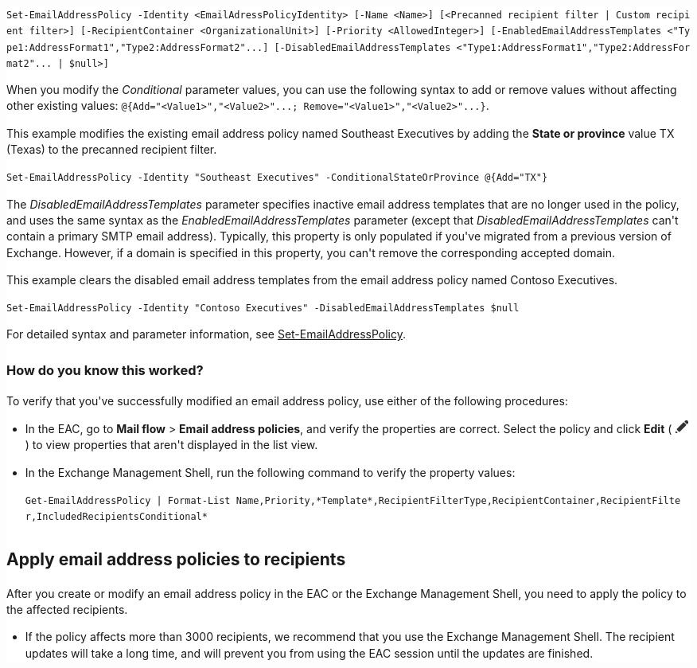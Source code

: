 ```
Set-EmailAddressPolicy -Identity <EmailAdressPolicyIdentity> [-Name <Name>] [<Precanned recipient filter | Custom recipient filter>] [-RecipientContainer <OrganizationalUnit>] [-Priority <AllowedInteger>] [-EnabledEmailAddressTemplates <"Type1:AddressFormat1","Type2:AddressFormat2"...] [-DisabledEmailAddressTemplates <"Type1:AddressFormat1","Type2:AddressFormat2"... | $null>]
```

When you modify the  _Conditional_ parameter values, you can use the following syntax to add or remove values without affecting other existing values:  `@{Add="<Value1>","<Value2>"...; Remove="<Value1>","<Value2>"...}`.
  
This example modifies the existing email address policy named Southeast Executives by adding the **State or province** value TX (Texas) to the precanned recipient filter. 
  
```
Set-EmailAddressPolicy -Identity "Southeast Executives" -ConditionalStateOrProvince @{Add="TX"}
```

The  _DisabledEmailAddressTemplates_ parameter specifies inactive email address templates that are no longer used in the policy, and uses the same syntax as the  _EnabledEmailAddressTemplates_ parameter (except that  _DisabledEmailAddressTemplates_ can't contain a primary SMTP email address). Typically, this property is only populated if you've migrated from a previous version of Exchange. However, if a domain is specified in this property, you can't remove the corresponding accepted domain. 
  
This example clears the disabled email address templates from the email address policy named Contoso Executives.
  
```
Set-EmailAddressPolicy -Identity "Contoso Executives" -DisabledEmailAddressTemplates $null
```

For detailed syntax and parameter information, see [Set-EmailAddressPolicy](http://technet.microsoft.com/library/c5829edd-8b7d-4437-b17f-bae76ea237e8.aspx).
  
### How do you know this worked?

To verify that you've successfully modified an email address policy, use either of the following procedures:
  
- In the EAC, go to **Mail flow** \> **Email address policies**, and verify the properties are correct. Select the policy and click **Edit** ( ![Edit icon](../../media/ITPro_EAC_EditIcon.png)) to view properties that aren't displayed in the list view.
    
- In the Exchange Management Shell, run the following command to verify the property values:
    
  ```
  Get-EmailAddressPolicy | Format-List Name,Priority,*Template*,RecipientFilterType,RecipientContainer,RecipientFilter,IncludedRecipientsConditional*
  ```

## Apply email address policies to recipients
<a name="ApplyEAP"> </a>

After you create or modify an email address policy in the EAC or the Exchange Management Shell, you need to apply the policy to the affected recipients.
  
- If the policy affects more than 3000 recipients, we recommend that you use the Exchange Management Shell. The recipient updates will take a long time, and will prevent you from using the EAC session until the updates are finished.
    